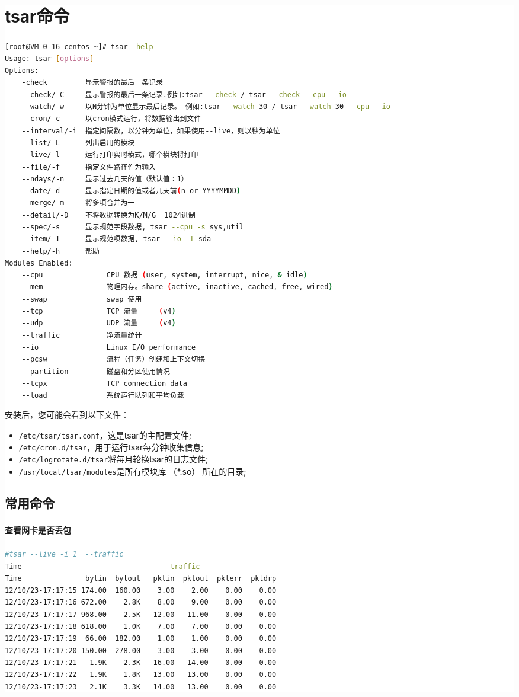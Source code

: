 # tsar命令



```bash
[root@VM-0-16-centos ~]# tsar -help
Usage: tsar [options]
Options:
    -check         显示警报的最后一条记录
    --check/-C     显示警报的最后一条记录.例如:tsar --check / tsar --check --cpu --io
    --watch/-w     以N分钟为单位显示最后记录。 例如:tsar --watch 30 / tsar --watch 30 --cpu --io
    --cron/-c      以cron模式运行，将数据输出到文件
    --interval/-i  指定间隔数，以分钟为单位，如果使用--live，则以秒为单位
    --list/-L      列出启用的模块
    --live/-l      运行打印实时模式，哪个模块将打印
    --file/-f      指定文件路径作为输入
    --ndays/-n     显示过去几天的值（默认值：1）
    --date/-d      显示指定日期的值或者几天前(n or YYYYMMDD)
    --merge/-m     将多项合并为一
    --detail/-D    不将数据转换为K/M/G  1024进制
    --spec/-s      显示规范字段数据, tsar --cpu -s sys,util
    --item/-I      显示规范项数据, tsar --io -I sda
    --help/-h      帮助
Modules Enabled:
    --cpu               CPU 数据 (user, system, interrupt, nice, & idle)
    --mem               物理内存。share (active, inactive, cached, free, wired)
    --swap              swap 使用
    --tcp               TCP 流量     (v4)
    --udp               UDP 流量     (v4)
    --traffic           净流量统计
    --io                Linux I/O performance
    --pcsw              流程（任务）创建和上下文切换
    --partition         磁盘和分区使用情况
    --tcpx              TCP connection data
    --load              系统运行队列和平均负载
```



安装后，您可能会看到以下文件：

- `/etc/tsar/tsar.conf`，这是tsar的主配置文件;
- `/etc/cron.d/tsar`，用于运行tsar每分钟收集信息;
- `/etc/logrotate.d/tsar`将每月轮换tsar的日志文件;
- `/usr/local/tsar/modules`是所有模块库 （*.so） 所在的目录;





## 常用命令

#### 查看网卡是否丢包

```bash
#tsar --live -i 1  --traffic
Time              ---------------------traffic-------------------- 
Time               bytin  bytout   pktin  pktout  pkterr  pktdrp   
12/10/23-17:17:15 174.00  160.00    3.00    2.00    0.00    0.00   
12/10/23-17:17:16 672.00    2.8K    8.00    9.00    0.00    0.00   
12/10/23-17:17:17 968.00    2.5K   12.00   11.00    0.00    0.00   
12/10/23-17:17:18 618.00    1.0K    7.00    7.00    0.00    0.00   
12/10/23-17:17:19  66.00  182.00    1.00    1.00    0.00    0.00   
12/10/23-17:17:20 150.00  278.00    3.00    3.00    0.00    0.00   
12/10/23-17:17:21   1.9K    2.3K   16.00   14.00    0.00    0.00   
12/10/23-17:17:22   1.9K    1.8K   13.00   13.00    0.00    0.00   
12/10/23-17:17:23   2.1K    3.3K   14.00   13.00    0.00    0.00   
```
